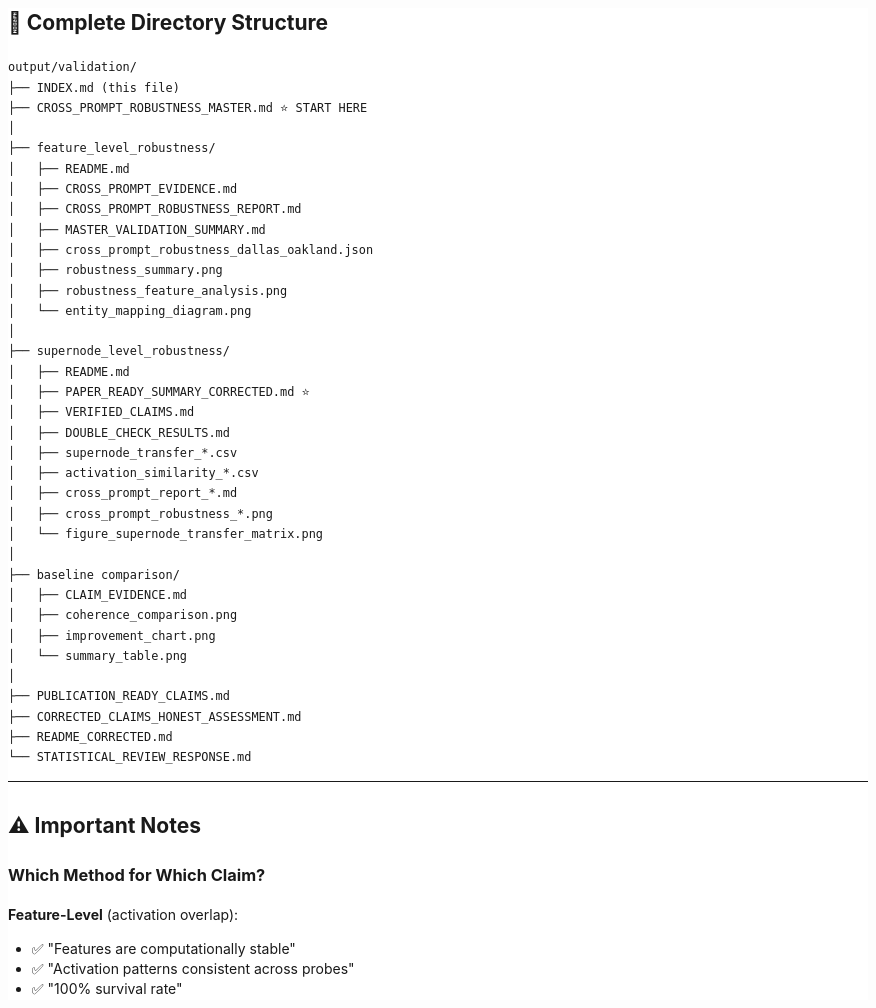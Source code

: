 
## 📂 Complete Directory Structure

```
output/validation/
├── INDEX.md (this file)
├── CROSS_PROMPT_ROBUSTNESS_MASTER.md ⭐ START HERE
│
├── feature_level_robustness/
│   ├── README.md
│   ├── CROSS_PROMPT_EVIDENCE.md
│   ├── CROSS_PROMPT_ROBUSTNESS_REPORT.md
│   ├── MASTER_VALIDATION_SUMMARY.md
│   ├── cross_prompt_robustness_dallas_oakland.json
│   ├── robustness_summary.png
│   ├── robustness_feature_analysis.png
│   └── entity_mapping_diagram.png
│
├── supernode_level_robustness/
│   ├── README.md
│   ├── PAPER_READY_SUMMARY_CORRECTED.md ⭐
│   ├── VERIFIED_CLAIMS.md
│   ├── DOUBLE_CHECK_RESULTS.md
│   ├── supernode_transfer_*.csv
│   ├── activation_similarity_*.csv
│   ├── cross_prompt_report_*.md
│   ├── cross_prompt_robustness_*.png
│   └── figure_supernode_transfer_matrix.png
│
├── baseline comparison/
│   ├── CLAIM_EVIDENCE.md
│   ├── coherence_comparison.png
│   ├── improvement_chart.png
│   └── summary_table.png
│
├── PUBLICATION_READY_CLAIMS.md
├── CORRECTED_CLAIMS_HONEST_ASSESSMENT.md
├── README_CORRECTED.md
└── STATISTICAL_REVIEW_RESPONSE.md
```

---

## ⚠️ Important Notes

### Which Method for Which Claim?

**Feature-Level** (activation overlap):
- ✅ "Features are computationally stable"
- ✅ "Activation patterns consistent across probes"
- ✅ "100% survival rate"
